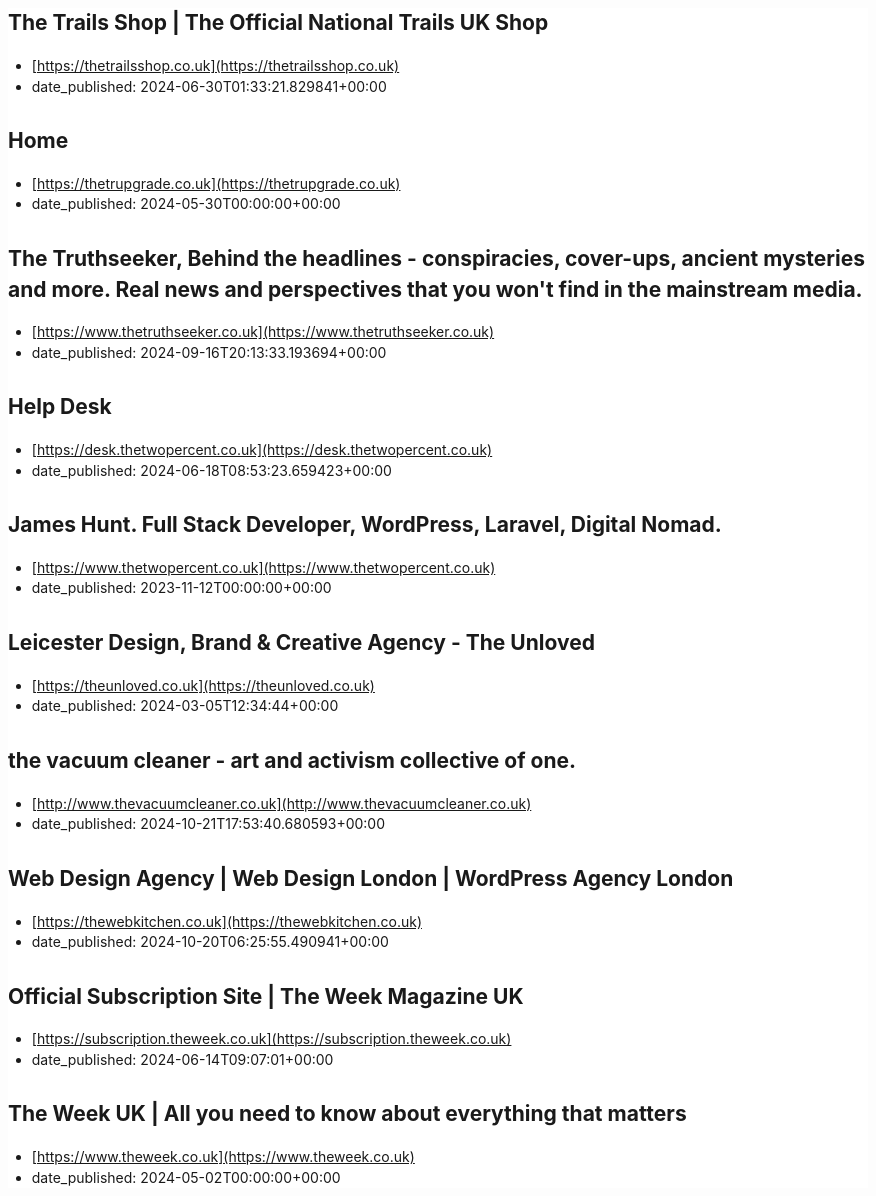  ## The Trails Shop | The Official National Trails UK Shop
 - [https://thetrailsshop.co.uk](https://thetrailsshop.co.uk)
 - date_published: 2024-06-30T01:33:21.829841+00:00

 ## Home
 - [https://thetrupgrade.co.uk](https://thetrupgrade.co.uk)
 - date_published: 2024-05-30T00:00:00+00:00

 ## The Truthseeker, Behind the headlines - conspiracies, cover-ups, ancient mysteries and more. Real news and perspectives that you won't find in the mainstream media.
 - [https://www.thetruthseeker.co.uk](https://www.thetruthseeker.co.uk)
 - date_published: 2024-09-16T20:13:33.193694+00:00

 ## Help Desk
 - [https://desk.thetwopercent.co.uk](https://desk.thetwopercent.co.uk)
 - date_published: 2024-06-18T08:53:23.659423+00:00

 ## James Hunt. Full Stack Developer, WordPress, Laravel, Digital Nomad.
 - [https://www.thetwopercent.co.uk](https://www.thetwopercent.co.uk)
 - date_published: 2023-11-12T00:00:00+00:00

 ## Leicester Design, Brand & Creative Agency - The Unloved
 - [https://theunloved.co.uk](https://theunloved.co.uk)
 - date_published: 2024-03-05T12:34:44+00:00

 ## the vacuum cleaner - art and activism collective of one.
 - [http://www.thevacuumcleaner.co.uk](http://www.thevacuumcleaner.co.uk)
 - date_published: 2024-10-21T17:53:40.680593+00:00

 ## Web Design Agency | Web Design London | WordPress Agency London
 - [https://thewebkitchen.co.uk](https://thewebkitchen.co.uk)
 - date_published: 2024-10-20T06:25:55.490941+00:00

 ## Official Subscription Site | The Week Magazine UK
 - [https://subscription.theweek.co.uk](https://subscription.theweek.co.uk)
 - date_published: 2024-06-14T09:07:01+00:00

 ## The Week UK | All you need to know about everything that matters
 - [https://www.theweek.co.uk](https://www.theweek.co.uk)
 - date_published: 2024-05-02T00:00:00+00:00
